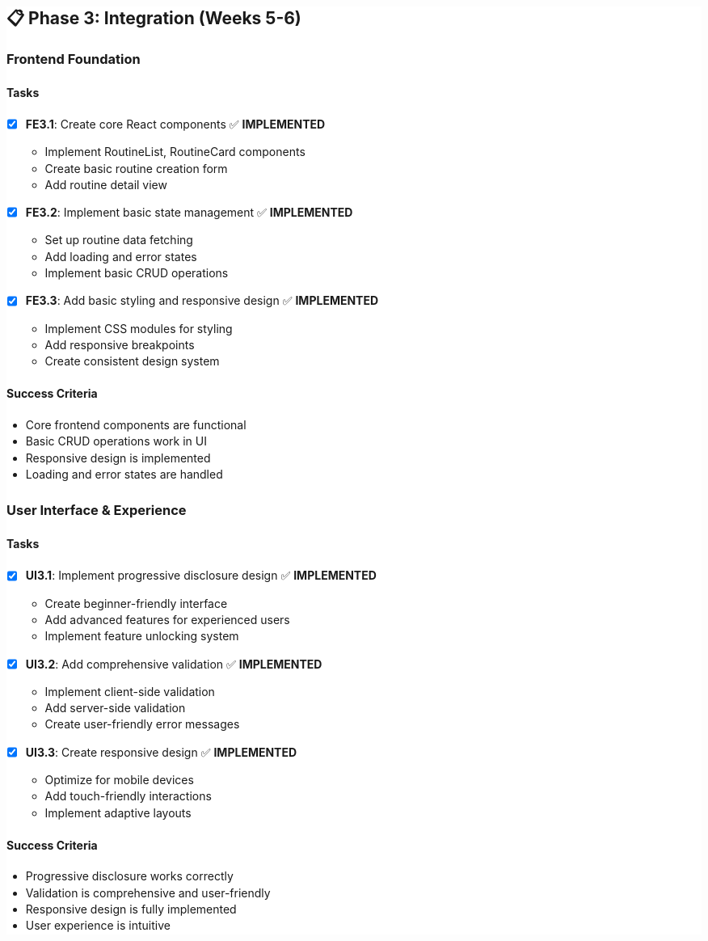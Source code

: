 
## 📋 **Phase 3: Integration (Weeks 5-6)**

### **Frontend Foundation**

#### **Tasks**

- [x] **FE3.1**: Create core React components ✅ **IMPLEMENTED**
  - Implement RoutineList, RoutineCard components
  - Create basic routine creation form
  - Add routine detail view

- [x] **FE3.2**: Implement basic state management ✅ **IMPLEMENTED**
  - Set up routine data fetching
  - Add loading and error states
  - Implement basic CRUD operations

- [x] **FE3.3**: Add basic styling and responsive design ✅ **IMPLEMENTED**
  - Implement CSS modules for styling
  - Add responsive breakpoints
  - Create consistent design system

#### **Success Criteria**

- Core frontend components are functional
- Basic CRUD operations work in UI
- Responsive design is implemented
- Loading and error states are handled

### **User Interface & Experience**

#### **Tasks**

- [x] **UI3.1**: Implement progressive disclosure design ✅ **IMPLEMENTED**
  - Create beginner-friendly interface
  - Add advanced features for experienced users
  - Implement feature unlocking system

- [x] **UI3.2**: Add comprehensive validation ✅ **IMPLEMENTED**
  - Implement client-side validation
  - Add server-side validation
  - Create user-friendly error messages

- [x] **UI3.3**: Create responsive design ✅ **IMPLEMENTED**
  - Optimize for mobile devices
  - Add touch-friendly interactions
  - Implement adaptive layouts

#### **Success Criteria**

- Progressive disclosure works correctly
- Validation is comprehensive and user-friendly
- Responsive design is fully implemented
- User experience is intuitive
